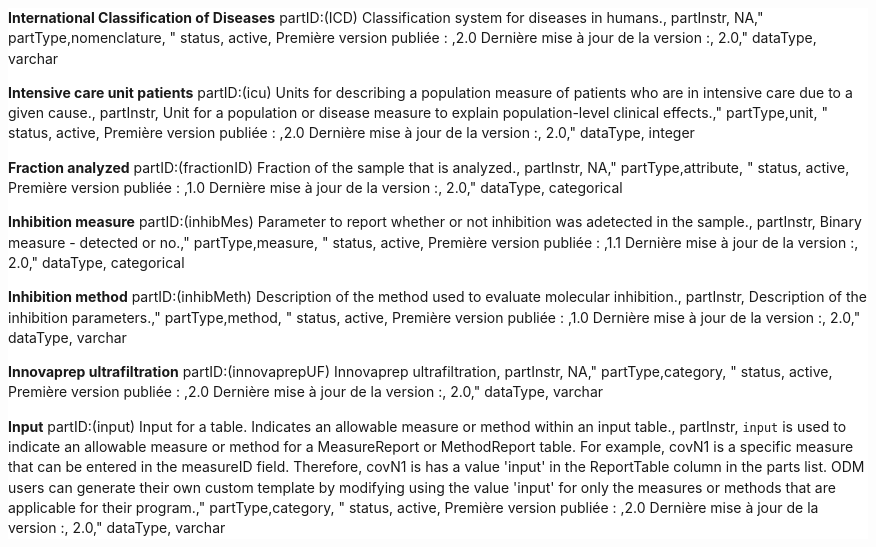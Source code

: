 <a name="ICD">**International Classification of Diseases**</a> partID:(ICD)
Classification system for diseases in humans.,
 partInstr, NA," 
 partType,nomenclature, "
status, active, Première version publiée : ,2.0 Dernière mise à jour de la version :, 2.0,"
 dataType, varchar

<a name="icu">**Intensive care unit patients**</a> partID:(icu)
Units for describing a population measure of patients who are in intensive care due to a given cause.,
 partInstr, Unit for a population or disease measure to explain population-level clinical effects.," 
 partType,unit, "
status, active, Première version publiée : ,2.0 Dernière mise à jour de la version :, 2.0,"
 dataType, integer

<a name="fractionID">**Fraction analyzed**</a> partID:(fractionID)
Fraction of the sample that is analyzed.,
 partInstr, NA," 
 partType,attribute, "
status, active, Première version publiée : ,1.0 Dernière mise à jour de la version :, 2.0,"
 dataType, categorical

<a name="inhibMes">**Inhibition measure**</a> partID:(inhibMes)
Parameter to report whether or not inhibition was adetected in the sample.,
 partInstr, Binary measure - detected or no.," 
 partType,measure, "
status, active, Première version publiée : ,1.1 Dernière mise à jour de la version :, 2.0,"
 dataType, categorical

<a name="inhibMeth">**Inhibition method**</a> partID:(inhibMeth)
Description of the method used to evaluate molecular inhibition.,
 partInstr, Description of the inhibition parameters.," 
 partType,method, "
status, active, Première version publiée : ,1.0 Dernière mise à jour de la version :, 2.0,"
 dataType, varchar

<a name="innovaprepUF">**Innovaprep ultrafiltration**</a> partID:(innovaprepUF)
Innovaprep ultrafiltration,
 partInstr, NA," 
 partType,category, "
status, active, Première version publiée : ,2.0 Dernière mise à jour de la version :, 2.0,"
 dataType, varchar

<a name="input">**Input**</a> partID:(input)
Input for a table. Indicates an allowable measure or method within an input table.,
 partInstr, `input` is used to indicate an allowable measure or method for a MeasureReport or MethodReport table. For example, covN1 is a specific measure that can be entered in the measureID field. Therefore, covN1 is has a value 'input' in the ReportTable column in the parts list. ODM users can generate their own custom template by modifying using the value 'input' for only the measures or methods that are applicable for their program.," 
 partType,category, "
status, active, Première version publiée : ,2.0 Dernière mise à jour de la version :, 2.0,"
 dataType, varchar
